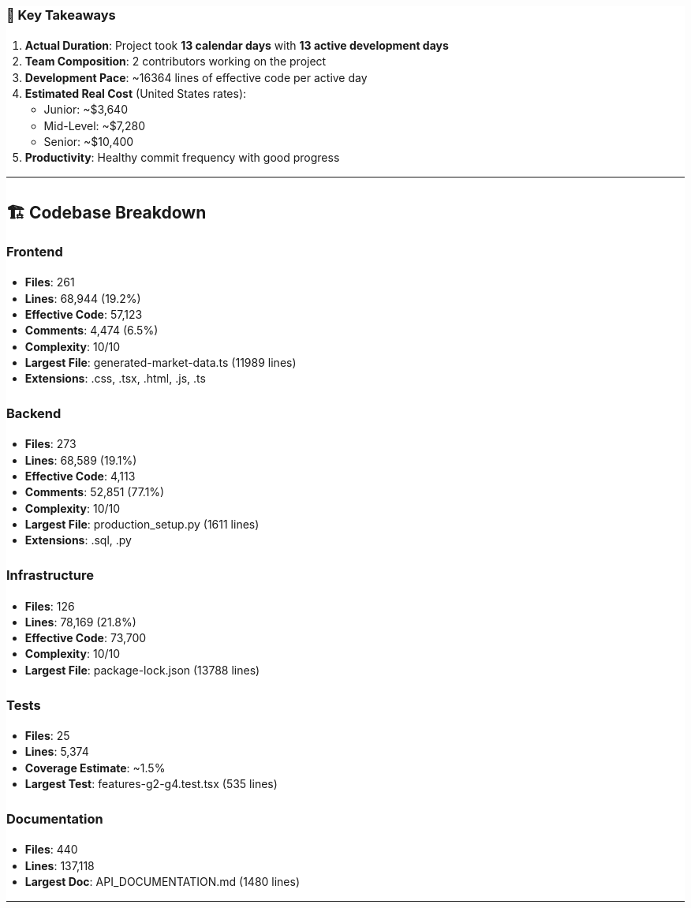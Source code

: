### 🎯 Key Takeaways

1. **Actual Duration**: Project took **13 calendar days** with **13 active development days**
2. **Team Composition**: 2 contributors working on the project
3. **Development Pace**: ~16364 lines of effective code per active day
4. **Estimated Real Cost** (United States rates): 
   - Junior: ~$3,640
   - Mid-Level: ~$7,280
   - Senior: ~$10,400
5. **Productivity**: Healthy commit frequency with good progress


---

## 🏗️ Codebase Breakdown

### Frontend
- **Files**: 261
- **Lines**: 68,944 (19.2%)
- **Effective Code**: 57,123
- **Comments**: 4,474 (6.5%)
- **Complexity**: 10/10
- **Largest File**: generated-market-data.ts (11989 lines)
- **Extensions**: .css, .tsx, .html, .js, .ts

### Backend
- **Files**: 273
- **Lines**: 68,589 (19.1%)
- **Effective Code**: 4,113
- **Comments**: 52,851 (77.1%)
- **Complexity**: 10/10
- **Largest File**: production_setup.py (1611 lines)
- **Extensions**: .sql, .py

### Infrastructure
- **Files**: 126
- **Lines**: 78,169 (21.8%)
- **Effective Code**: 73,700
- **Complexity**: 10/10
- **Largest File**: package-lock.json (13788 lines)

### Tests
- **Files**: 25
- **Lines**: 5,374
- **Coverage Estimate**: ~1.5%
- **Largest Test**: features-g2-g4.test.tsx (535 lines)

### Documentation
- **Files**: 440
- **Lines**: 137,118
- **Largest Doc**: API_DOCUMENTATION.md (1480 lines)

---